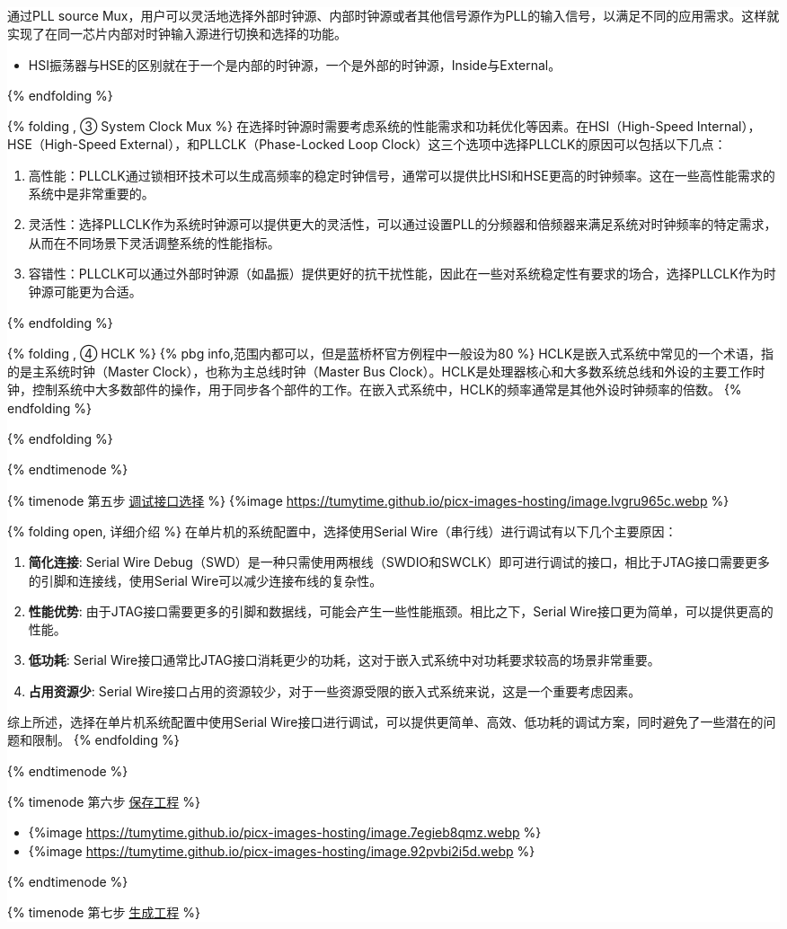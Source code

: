 通过PLL source Mux，用户可以灵活地选择外部时钟源、内部时钟源或者其他信号源作为PLL的输入信号，以满足不同的应用需求。这样就实现了在同一芯片内部对时钟输入源进行切换和选择的功能。

- HSI振荡器与HSE的区别就在于一个是内部的时钟源，一个是外部的时钟源，Inside与External。

{% endfolding %}

{% folding , ③ System Clock Mux %}
在选择时钟源时需要考虑系统的性能需求和功耗优化等因素。在HSI（High-Speed Internal），HSE（High-Speed External），和PLLCLK（Phase-Locked Loop Clock）这三个选项中选择PLLCLK的原因可以包括以下几点：

1. 高性能：PLLCLK通过锁相环技术可以生成高频率的稳定时钟信号，通常可以提供比HSI和HSE更高的时钟频率。这在一些高性能需求的系统中是非常重要的。

2. 灵活性：选择PLLCLK作为系统时钟源可以提供更大的灵活性，可以通过设置PLL的分频器和倍频器来满足系统对时钟频率的特定需求，从而在不同场景下灵活调整系统的性能指标。

3. 容错性：PLLCLK可以通过外部时钟源（如晶振）提供更好的抗干扰性能，因此在一些对系统稳定性有要求的场合，选择PLLCLK作为时钟源可能更为合适。


{% endfolding %}

{% folding , ④ HCLK %}
{% pbg info,范围内都可以，但是蓝桥杯官方例程中一般设为80 %}
HCLK是嵌入式系统中常见的一个术语，指的是主系统时钟（Master Clock），也称为主总线时钟（Master Bus Clock）。HCLK是处理器核心和大多数系统总线和外设的主要工作时钟，控制系统中大多数部件的操作，用于同步各个部件的工作。在嵌入式系统中，HCLK的频率通常是其他外设时钟频率的倍数。
{% endfolding %}

{% endfolding %}

{% endtimenode %}

{% timenode 第五步 [调试接口选择](https://tumytime.space/2024/02/28/%E8%93%9D%E6%A1%A5%E6%9D%AFstm32%E5%AD%A6%E4%B9%A0%E7%AC%94%E8%AE%B0-%E4%BA%8C-%E5%B7%A5%E7%A8%8B%E6%A8%A1%E6%9D%BF%E5%BB%BA%E7%AB%8B/) %}
{%image https://tumytime.github.io/picx-images-hosting/image.lvgru965c.webp   %}


{% folding open, 详细介绍 %}
在单片机的系统配置中，选择使用Serial Wire（串行线）进行调试有以下几个主要原因：

1. **简化连接**: Serial Wire Debug（SWD）是一种只需使用两根线（SWDIO和SWCLK）即可进行调试的接口，相比于JTAG接口需要更多的引脚和连接线，使用Serial Wire可以减少连接布线的复杂性。

2. **性能优势**: 由于JTAG接口需要更多的引脚和数据线，可能会产生一些性能瓶颈。相比之下，Serial Wire接口更为简单，可以提供更高的性能。

3. **低功耗**: Serial Wire接口通常比JTAG接口消耗更少的功耗，这对于嵌入式系统中对功耗要求较高的场景非常重要。

4. **占用资源少**: Serial Wire接口占用的资源较少，对于一些资源受限的嵌入式系统来说，这是一个重要考虑因素。

综上所述，选择在单片机系统配置中使用Serial Wire接口进行调试，可以提供更简单、高效、低功耗的调试方案，同时避免了一些潜在的问题和限制。
{% endfolding %}

{% endtimenode %}

{% timenode 第六步 [保存工程](https://tumytime.space/2024/02/28/%E8%93%9D%E6%A1%A5%E6%9D%AFstm32%E5%AD%A6%E4%B9%A0%E7%AC%94%E8%AE%B0-%E4%BA%8C-%E5%B7%A5%E7%A8%8B%E6%A8%A1%E6%9D%BF%E5%BB%BA%E7%AB%8B/) %}

- {%image https://tumytime.github.io/picx-images-hosting/image.7egieb8qmz.webp  %}
- {%image https://tumytime.github.io/picx-images-hosting/image.92pvbi2i5d.webp   %}

{% endtimenode %}

{% timenode 第七步 [生成工程](https://tumytime.space/2024/02/28/%E8%93%9D%E6%A1%A5%E6%9D%AFstm32%E5%AD%A6%E4%B9%A0%E7%AC%94%E8%AE%B0-%E4%BA%8C-%E5%B7%A5%E7%A8%8B%E6%A8%A1%E6%9D%BF%E5%BB%BA%E7%AB%8B/) %}

